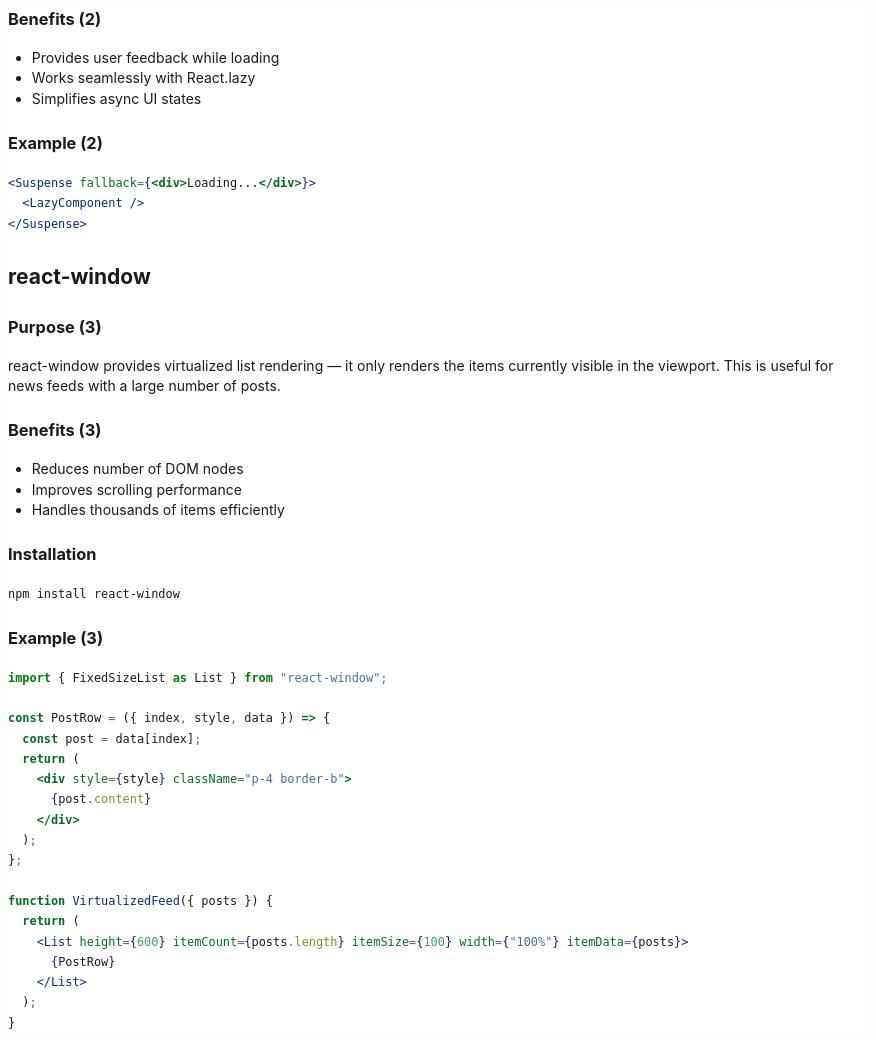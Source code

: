 ### Benefits (2)

- Provides user feedback while loading
- Works seamlessly with React.lazy
- Simplifies async UI states

### Example (2)

```jsx
<Suspense fallback={<div>Loading...</div>}>
  <LazyComponent />
</Suspense>
```

## react-window

### Purpose (3)

react-window provides virtualized list rendering — it only renders the items currently visible in the viewport. This is
useful for news feeds with a large number of posts.

### Benefits (3)

- Reduces number of DOM nodes
- Improves scrolling performance
- Handles thousands of items efficiently

### Installation

```bash
npm install react-window
```

### Example (3)

```jsx
import { FixedSizeList as List } from "react-window";

const PostRow = ({ index, style, data }) => {
  const post = data[index];
  return (
    <div style={style} className="p-4 border-b">
      {post.content}
    </div>
  );
};

function VirtualizedFeed({ posts }) {
  return (
    <List height={600} itemCount={posts.length} itemSize={100} width={"100%"} itemData={posts}>
      {PostRow}
    </List>
  );
}
```
